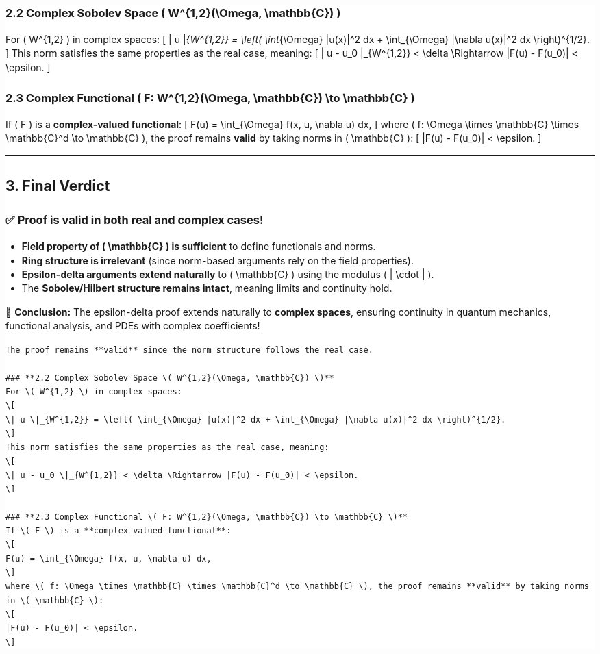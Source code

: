### **2.2 Complex Sobolev Space \( W^{1,2}(\Omega, \mathbb{C}) \)**
For \( W^{1,2} \) in complex spaces:
\[
\| u \|_{W^{1,2}} = \left( \int_{\Omega} |u(x)|^2 dx + \int_{\Omega} |\nabla u(x)|^2 dx \right)^{1/2}.
\]
This norm satisfies the same properties as the real case, meaning:
\[
\| u - u_0 \|_{W^{1,2}} < \delta \Rightarrow |F(u) - F(u_0)| < \epsilon.
\]

### **2.3 Complex Functional \( F: W^{1,2}(\Omega, \mathbb{C}) \to \mathbb{C} \)**
If \( F \) is a **complex-valued functional**:
\[
F(u) = \int_{\Omega} f(x, u, \nabla u) dx,
\]
where \( f: \Omega \times \mathbb{C} \times \mathbb{C}^d \to \mathbb{C} \), the proof remains **valid** by taking norms in \( \mathbb{C} \):
\[
|F(u) - F(u_0)| < \epsilon.
\]

---

## **3. Final Verdict**
### **✅ Proof is valid in both real and complex cases!**
- **Field property of \( \mathbb{C} \) is sufficient** to define functionals and norms.
- **Ring structure is irrelevant** (since norm-based arguments rely on the field properties).
- **Epsilon-delta arguments extend naturally** to \( \mathbb{C} \) using the modulus \( | \cdot | \).
- The **Sobolev/Hilbert structure remains intact**, meaning limits and continuity hold.

🚀 **Conclusion:** The epsilon-delta proof extends naturally to **complex spaces**, ensuring continuity in quantum mechanics, functional analysis, and PDEs with complex coefficients!
```
The proof remains **valid** since the norm structure follows the real case.

### **2.2 Complex Sobolev Space \( W^{1,2}(\Omega, \mathbb{C}) \)**
For \( W^{1,2} \) in complex spaces:
\[
\| u \|_{W^{1,2}} = \left( \int_{\Omega} |u(x)|^2 dx + \int_{\Omega} |\nabla u(x)|^2 dx \right)^{1/2}.
\]
This norm satisfies the same properties as the real case, meaning:
\[
\| u - u_0 \|_{W^{1,2}} < \delta \Rightarrow |F(u) - F(u_0)| < \epsilon.
\]

### **2.3 Complex Functional \( F: W^{1,2}(\Omega, \mathbb{C}) \to \mathbb{C} \)**
If \( F \) is a **complex-valued functional**:
\[
F(u) = \int_{\Omega} f(x, u, \nabla u) dx,
\]
where \( f: \Omega \times \mathbb{C} \times \mathbb{C}^d \to \mathbb{C} \), the proof remains **valid** by taking norms in \( \mathbb{C} \):
\[
|F(u) - F(u_0)| < \epsilon.
\]

```